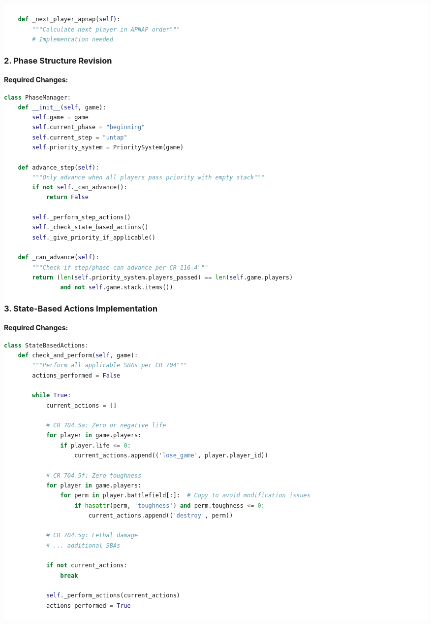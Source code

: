 ```python
    
    def _next_player_apnap(self):
        """Calculate next player in APNAP order"""
        # Implementation needed
```

### 2. Phase Structure Revision

**Required Changes:**
```python
class PhaseManager:
    def __init__(self, game):
        self.game = game
        self.current_phase = "beginning"
        self.current_step = "untap"
        self.priority_system = PrioritySystem(game)
    
    def advance_step(self):
        """Only advance when all players pass priority with empty stack"""
        if not self._can_advance():
            return False
        
        self._perform_step_actions()
        self._check_state_based_actions()
        self._give_priority_if_applicable()
    
    def _can_advance(self):
        """Check if step/phase can advance per CR 116.4"""
        return (len(self.priority_system.players_passed) == len(self.game.players) 
                and not self.game.stack.items())
```

### 3. State-Based Actions Implementation

**Required Changes:**
```python
class StateBasedActions:
    def check_and_perform(self, game):
        """Perform all applicable SBAs per CR 704"""
        actions_performed = False
        
        while True:
            current_actions = []
            
            # CR 704.5a: Zero or negative life
            for player in game.players:
                if player.life <= 0:
                    current_actions.append(('lose_game', player.player_id))
            
            # CR 704.5f: Zero toughness
            for player in game.players:
                for perm in player.battlefield[:]:  # Copy to avoid modification issues
                    if hasattr(perm, 'toughness') and perm.toughness <= 0:
                        current_actions.append(('destroy', perm))
            
            # CR 704.5g: Lethal damage
            # ... additional SBAs
            
            if not current_actions:
                break
                
            self._perform_actions(current_actions)
            actions_performed = True
            
```